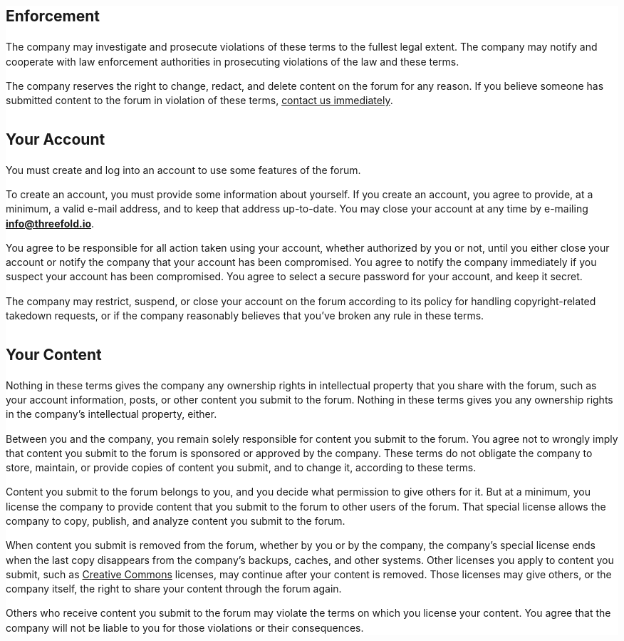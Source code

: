 ## Enforcement

The company may investigate and prosecute violations of these terms to the fullest legal extent. The company may notify and cooperate with law enforcement authorities in prosecuting violations of the law and these terms.

The company reserves the right to change, redact, and delete content on the forum for any reason. If you believe someone has submitted content to the forum in violation of these terms, [contact us immediately](#contact).

## Your Account

You must create and log into an account to use some features of the forum.

To create an account, you must provide some information about yourself. If you create an account, you agree to provide, at a minimum, a valid e-mail address, and to keep that address up-to-date. You may close your account at any time by e-mailing **info@threefold.io**.

You agree to be responsible for all action taken using your account, whether authorized by you or not, until you either close your account or notify the company that your account has been compromised. You agree to notify the company immediately if you suspect your account has been compromised. You agree to select a secure password for your account, and keep it secret.

The company may restrict, suspend, or close your account on the forum according to its policy for handling copyright-related takedown requests, or if the company reasonably believes that you’ve broken any rule in these terms.

## Your Content

Nothing in these terms gives the company any ownership rights in intellectual property that you share with the forum, such as your account information, posts, or other content you submit to the forum. Nothing in these terms gives you any ownership rights in the company’s intellectual property, either.

Between you and the company, you remain solely responsible for content you submit to the forum. You agree not to wrongly imply that content you submit to the forum is sponsored or approved by the company. These terms do not obligate the company to store, maintain, or provide copies of content you submit, and to change it, according to these terms.

Content you submit to the forum belongs to you, and you decide what permission to give others for it. But at a minimum, you license the company to provide content that you submit to the forum to other users of the forum. That special license allows the company to copy, publish, and analyze content you submit to the forum.

When content you submit is removed from the forum, whether by you or by the company, the company’s special license ends when the last copy disappears from the company’s backups, caches, and other systems. Other licenses you apply to content you submit, such as [Creative Commons](https://creativecommons.org/) licenses, may continue after your content is removed. Those licenses may give others, or the company itself, the right to share your content through the forum again.

Others who receive content you submit to the forum may violate the terms on which you license your content. You agree that the company will not be liable to you for those violations or their consequences.
